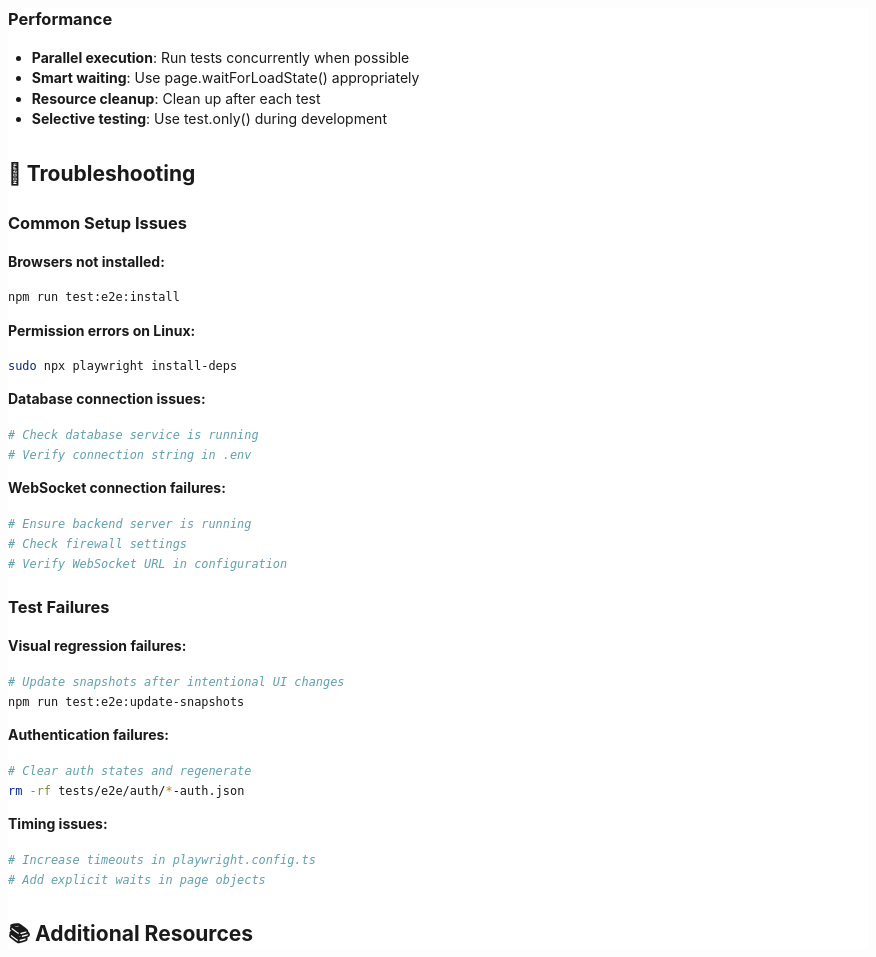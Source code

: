 ### Performance

- **Parallel execution**: Run tests concurrently when possible
- **Smart waiting**: Use page.waitForLoadState() appropriately
- **Resource cleanup**: Clean up after each test
- **Selective testing**: Use test.only() during development

## 🔧 Troubleshooting

### Common Setup Issues

**Browsers not installed:**
```bash
npm run test:e2e:install
```

**Permission errors on Linux:**
```bash
sudo npx playwright install-deps
```

**Database connection issues:**
```bash
# Check database service is running
# Verify connection string in .env
```

**WebSocket connection failures:**
```bash
# Ensure backend server is running
# Check firewall settings
# Verify WebSocket URL in configuration
```

### Test Failures

**Visual regression failures:**
```bash
# Update snapshots after intentional UI changes
npm run test:e2e:update-snapshots
```

**Authentication failures:**
```bash
# Clear auth states and regenerate
rm -rf tests/e2e/auth/*-auth.json
```

**Timing issues:**
```bash
# Increase timeouts in playwright.config.ts
# Add explicit waits in page objects
```

## 📚 Additional Resources
